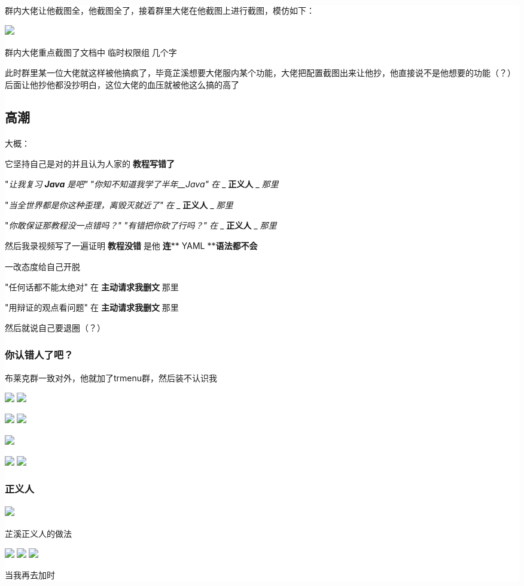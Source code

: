 群内大佬让他截图全，他截图全了，接着群里大佬在他截图上进行截图，模仿如下：

![](/others/zxlz/abfe8972c1b963fe.png)

群内大佬重点截图了文档中 临时权限组 几个字

此时群里某一位大佬就这样被他搞疯了，毕竟芷溪想要大佬服内某个功能，大佬把配置截图出来让他抄，他直接说不是他想要的功能（？）后面让他抄他都没抄明白，这位大佬的血压就被他这么搞的高了



## 高潮

大概：

它坚持自己是对的并且认为人家的 **教程写错了**

"_让我复习 __Java__ 是吧" "你知不知道我学了半年__Java"_ _在_ _ **正义人** _ _那里_

"_当全世界都是你这种歪理，离毁灭就近了" 在_ _ **正义人** _ _那里_

"_你敢保证那教程没一点错吗？" "有错把你砍了行吗？" 在_ _ **正义人** _ _那里_

然后我录视频写了一遍证明 **教程没错** 是他 **连**** YAML ****语法都不会**

一改态度给自己开脱

"任何话都不能太绝对" 在 **主动请求我删文** 那里

"用辩证的观点看问题" 在 **主动请求我删文** 那里

然后就说自己要退圈（？）

### 你认错人了吧？


布莱克群一致对外，他就加了trmenu群，然后装不认识我

![](/others/zxlz/c7b650f73ae53081.png) ![](/others/zxlz/4802bd4e9a1753d3.png)

![](/others/zxlz/5f4e3fb9b228c20e.png) ![](/others/zxlz/b5ca06bc2e32fa4.png)

![](/others/zxlz/30fcec9864f364b6.png)

![](/others/zxlz/7292c2b17419aaa7.png) ![](/others/zxlz/94c1680fb8033758.png)



### 正义人


![](/others/zxlz/92681f1b65abf564.jpg)



芷溪正义人的做法

![](/others/zxlz/449182415f533e4f.png) ![](/others/zxlz/101b3ddcf53f724a.png) ![](/others/zxlz/6bbf946f4b75180b.jpg)

当我再去加时

